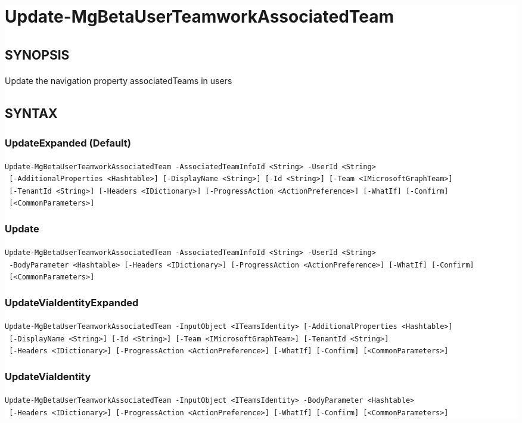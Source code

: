 ﻿---
external help file: Microsoft.Graph.Beta.Teams-help.xml
Module Name: Microsoft.Graph.Beta.Teams
online version: https://learn.microsoft.com/powershell/module/microsoft.graph.beta.teams/update-mgbetauserteamworkassociatedteam
schema: 2.0.0
---

# Update-MgBetaUserTeamworkAssociatedTeam

## SYNOPSIS
Update the navigation property associatedTeams in users

## SYNTAX

### UpdateExpanded (Default)
```
Update-MgBetaUserTeamworkAssociatedTeam -AssociatedTeamInfoId <String> -UserId <String>
 [-AdditionalProperties <Hashtable>] [-DisplayName <String>] [-Id <String>] [-Team <IMicrosoftGraphTeam>]
 [-TenantId <String>] [-Headers <IDictionary>] [-ProgressAction <ActionPreference>] [-WhatIf] [-Confirm]
 [<CommonParameters>]
```

### Update
```
Update-MgBetaUserTeamworkAssociatedTeam -AssociatedTeamInfoId <String> -UserId <String>
 -BodyParameter <Hashtable> [-Headers <IDictionary>] [-ProgressAction <ActionPreference>] [-WhatIf] [-Confirm]
 [<CommonParameters>]
```

### UpdateViaIdentityExpanded
```
Update-MgBetaUserTeamworkAssociatedTeam -InputObject <ITeamsIdentity> [-AdditionalProperties <Hashtable>]
 [-DisplayName <String>] [-Id <String>] [-Team <IMicrosoftGraphTeam>] [-TenantId <String>]
 [-Headers <IDictionary>] [-ProgressAction <ActionPreference>] [-WhatIf] [-Confirm] [<CommonParameters>]
```

### UpdateViaIdentity
```
Update-MgBetaUserTeamworkAssociatedTeam -InputObject <ITeamsIdentity> -BodyParameter <Hashtable>
 [-Headers <IDictionary>] [-ProgressAction <ActionPreference>] [-WhatIf] [-Confirm] [<CommonParameters>]
```
